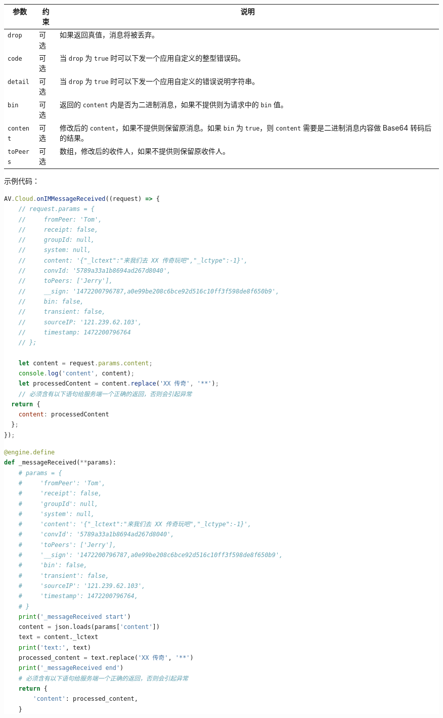 参数 | 约束 | 说明
--- | --- | ---
`drop` | 可选 | 如果返回真值，消息将被丢弃。
`code` | 可选 | 当 `drop` 为 `true` 时可以下发一个应用自定义的整型错误码。
`detail` | 可选 | 当 `drop` 为 `true` 时可以下发一个应用自定义的错误说明字符串。
`bin` | 可选 | 返回的 `content` 内是否为二进制消息，如果不提供则为请求中的 `bin` 值。
`content` | 可选 | 修改后的 `content`，如果不提供则保留原消息。如果 `bin` 为 `true`，则 `content` 需要是二进制消息内容做 Base64 转码后的结果。
`toPeers` | 可选 | 数组，修改后的收件人，如果不提供则保留原收件人。

示例代码：

```js
AV.Cloud.onIMMessageReceived((request) => {
    // request.params = {
    //     fromPeer: 'Tom',
    //     receipt: false,
    //     groupId: null,
    //     system: null,
    //     content: '{"_lctext":"来我们去 XX 传奇玩吧","_lctype":-1}',
    //     convId: '5789a33a1b8694ad267d8040',
    //     toPeers: ['Jerry'],
    //     __sign: '1472200796787,a0e99be208c6bce92d516c10ff3f598de8f650b9',
    //     bin: false,
    //     transient: false,
    //     sourceIP: '121.239.62.103',
    //     timestamp: 1472200796764
    // };

    let content = request.params.content;
    console.log('content', content);
    let processedContent = content.replace('XX 传奇', '**');
    // 必须含有以下语句给服务端一个正确的返回，否则会引起异常
  return {
    content: processedContent
  };
});
```
```python
@engine.define
def _messageReceived(**params):
    # params = {
    #     'fromPeer': 'Tom',
    #     'receipt': false,
    #     'groupId': null,
    #     'system': null,
    #     'content': '{"_lctext":"来我们去 XX 传奇玩吧","_lctype":-1}',
    #     'convId': '5789a33a1b8694ad267d8040',
    #     'toPeers': ['Jerry'],
    #     '__sign': '1472200796787,a0e99be208c6bce92d516c10ff3f598de8f650b9',
    #     'bin': false,
    #     'transient': false,
    #     'sourceIP': '121.239.62.103',
    #     'timestamp': 1472200796764,
    # }
    print('_messageReceived start')
    content = json.loads(params['content'])
    text = content._lctext
    print('text:', text)
    processed_content = text.replace('XX 传奇', '**')
    print('_messageReceived end')
    # 必须含有以下语句给服务端一个正确的返回，否则会引起异常
    return {
        'content': processed_content,
    }
```